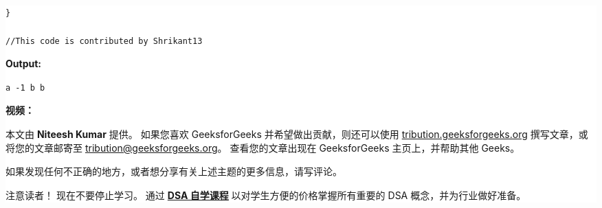 ```
} 

//This code is contributed by Shrikant13 

```

**Output:**

```
a -1 b b

```

**视频：**

本文由 **Niteesh Kumar** 提供。 如果您喜欢 GeeksforGeeks 并希望做出贡献，则还可以使用 [tribution.geeksforgeeks.org](http://www.contribute.geeksforgeeks.org) 撰写文章，或将您的文章邮寄至 tribution@geeksforgeeks.org。 查看您的文章出现在 GeeksforGeeks 主页上，并帮助其他 Geeks。

如果发现任何不正确的地方，或者想分享有关上述主题的更多信息，请写评论。

注意读者！ 现在不要停止学习。 通过 [**DSA 自学课程**](https://practice.geeksforgeeks.org/courses/dsa-self-paced?utm_source=geeksforgeeks&utm_medium=article&utm_campaign=gfg_article_dsa_content_bottom) 以对学生方便的价格掌握所有重要的 DSA 概念，并为行业做好准备。